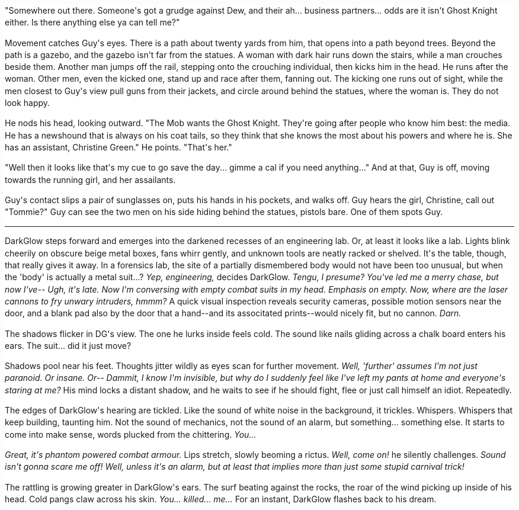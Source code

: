 "Somewhere out there. Someone's got a grudge against Dew, and their ah... business partners... odds are it isn't Ghost Knight either. Is there anything else ya can tell me?"

Movement catches Guy's eyes. There is a path about twenty yards from him, that opens into a path beyond trees. Beyond the path is a gazebo, and the gazebo isn't far from the statues. A woman with dark hair runs down the stairs, while a man crouches beside them. Another man jumps off the rail, stepping onto the crouching individual, then kicks him in the head. He runs after the woman. Other men, even the kicked one, stand up and race after them, fanning out. The kicking one runs out of sight, while the men closest to Guy's view pull guns from their jackets, and circle around behind the statues, where the woman is. They do not look happy.

He nods his head, looking outward. "The Mob wants the Ghost Knight. They're going after people who know him best: the media. He has a newshound that is always on his coat tails, so they think that she knows the most about his powers and where he is. She has an assistant, Christine Green." He points. "That's her."

"Well then it looks like that's my cue to go save the day... gimme a cal if you need anything..." And at that, Guy is off, moving towards the running girl, and her assailants.

Guy's contact slips a pair of sunglasses on, puts his hands in his pockets, and walks off. Guy hears the girl, Christine, call out "Tommie?" Guy can see the two men on his side hiding behind the statues, pistols bare. One of them spots Guy.

---

DarkGlow steps forward and emerges into the darkened recesses of an engineering lab. Or, at least it looks like a lab. Lights blink cheerily on obscure beige metal boxes, fans whirr gently, and unknown tools are neatly racked or shelved. It's the table, though, that really gives it away. In a forensics lab, the site of a partially dismembered body would not have been too unusual, but when the 'body' is actually a metal suit...? _Yep, engineering,_ decides DarkGlow. _Tengu, I presume? You've led me a merry chase, but now I've-- Ugh, it's late. Now I'm conversing with empty combat suits in my head. Emphasis on empty. Now, where are the laser cannons to fry unwary intruders, hmmm?_ A quick visual inspection reveals security cameras, possible motion sensors near the door, and a blank pad also by the door that a hand--and its associtated prints--would nicely fit, but no cannon. _Darn._

The shadows flicker in DG's view. The one he lurks inside feels cold. The sound like nails gliding across a chalk board enters his ears. The suit... did it just move?

Shadows pool near his feet. Thoughts jitter wildly as eyes scan for further movement. _Well, 'further' assumes I'm not just paranoid. Or insane. Or-- Dammit, I know I'm invisible, but why do I suddenly feel like I've left my pants at home and everyone's staring at me?_ His mind locks a distant shadow, and he waits to see if he should fight, flee or just call himself an idiot. Repeatedly.

The edges of DarkGlow's hearing are tickled. Like the sound of white noise in the background, it trickles. Whispers. Whispers that keep building, taunting him. Not the sound of mechanics, not the sound of an alarm, but something... something else. It starts to come into make sense, words plucked from the chittering. _You..._

_Great, it's phantom powered combat armour._ Lips stretch, slowly beoming a rictus. _Well, come on!_ he silently challenges. _Sound isn't gonna scare me off! Well, unless it's an alarm, but at least that implies more than just some stupid carnival trick!_

The rattling is growing greater in DarkGlow's ears. The surf beating against the rocks, the roar of the wind picking up inside of his head. Cold pangs claw across his skin. _You... killed... me..._ For an instant, DarkGlow flashes back to his dream.
